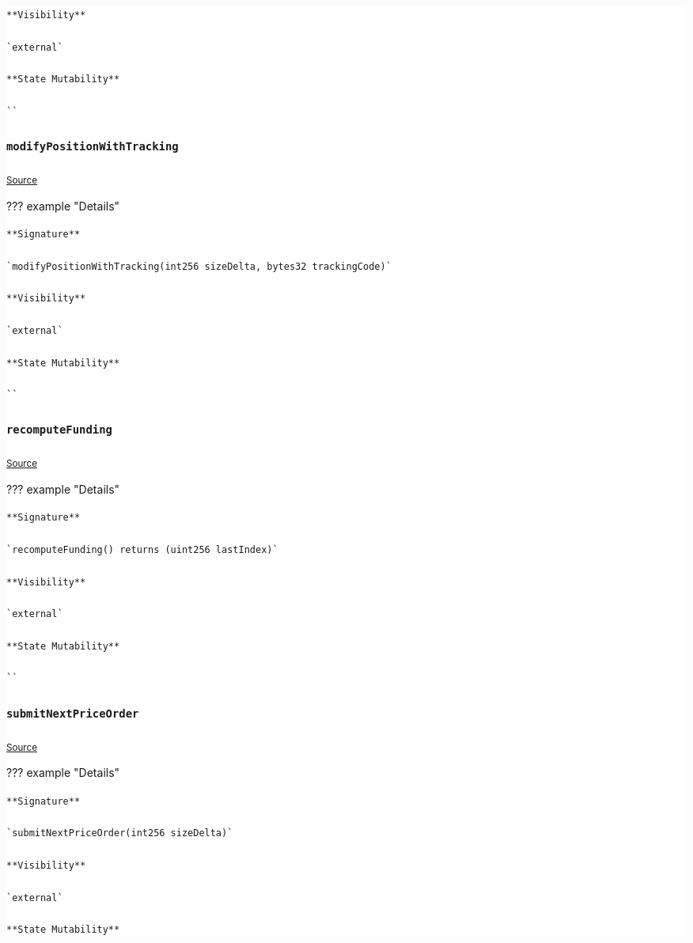     **Visibility**

    `external`

    **State Mutability**

    ``

### `modifyPositionWithTracking`

<sub>[Source](https://github.com/Synthetixio/synthetix/tree/v2.68.2/contracts/interfaces/IPerpsV2Market.sol#L87)</sub>

??? example "Details"

    **Signature**

    `modifyPositionWithTracking(int256 sizeDelta, bytes32 trackingCode)`

    **Visibility**

    `external`

    **State Mutability**

    ``

### `recomputeFunding`

<sub>[Source](https://github.com/Synthetixio/synthetix/tree/v2.68.2/contracts/interfaces/IPerpsV2Market.sol#L79)</sub>

??? example "Details"

    **Signature**

    `recomputeFunding() returns (uint256 lastIndex)`

    **Visibility**

    `external`

    **State Mutability**

    ``

### `submitNextPriceOrder`

<sub>[Source](https://github.com/Synthetixio/synthetix/tree/v2.68.2/contracts/interfaces/IPerpsV2Market.sol#L89)</sub>

??? example "Details"

    **Signature**

    `submitNextPriceOrder(int256 sizeDelta)`

    **Visibility**

    `external`

    **State Mutability**
